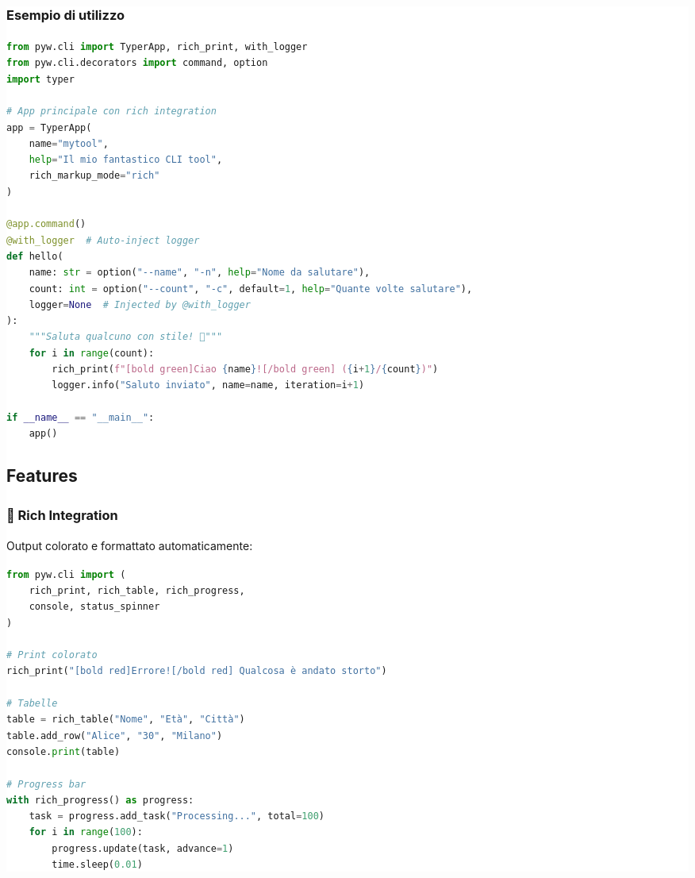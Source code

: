 
### Esempio di utilizzo

```python
from pyw.cli import TyperApp, rich_print, with_logger
from pyw.cli.decorators import command, option
import typer

# App principale con rich integration
app = TyperApp(
    name="mytool",
    help="Il mio fantastico CLI tool",
    rich_markup_mode="rich"
)

@app.command()
@with_logger  # Auto-inject logger
def hello(
    name: str = option("--name", "-n", help="Nome da salutare"),
    count: int = option("--count", "-c", default=1, help="Quante volte salutare"),
    logger=None  # Injected by @with_logger
):
    """Saluta qualcuno con stile! 👋"""
    for i in range(count):
        rich_print(f"[bold green]Ciao {name}![/bold green] ({i+1}/{count})")
        logger.info("Saluto inviato", name=name, iteration=i+1)

if __name__ == "__main__":
    app()
```

## Features

### 🎨 Rich Integration

Output colorato e formattato automaticamente:

```python
from pyw.cli import (
    rich_print, rich_table, rich_progress,
    console, status_spinner
)

# Print colorato
rich_print("[bold red]Errore![/bold red] Qualcosa è andato storto")

# Tabelle
table = rich_table("Nome", "Età", "Città")
table.add_row("Alice", "30", "Milano")
console.print(table)

# Progress bar
with rich_progress() as progress:
    task = progress.add_task("Processing...", total=100)
    for i in range(100):
        progress.update(task, advance=1)
        time.sleep(0.01)
```
